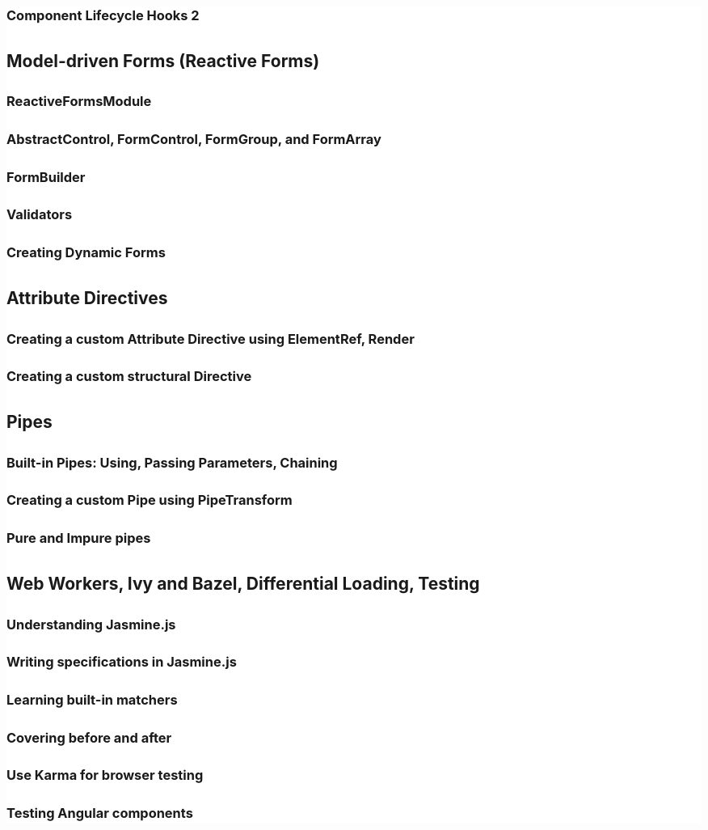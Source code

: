 ### Component Lifecycle Hooks 2

## Model-driven Forms (Reactive Forms)

### ReactiveFormsModule

### AbstractControl, FormControl, FormGroup, and FormArray

### FormBuilder

### Validators

### Creating Dynamic Forms

## Attribute Directives

### Creating a custom Attribute Directive using ElementRef, Render

### Creating a custom structural Directive

## Pipes

### Built-in Pipes: Using, Passing Parameters, Chaining

### Creating a custom Pipe using PipeTransform

### Pure and Impure pipes

## Web Workers, Ivy and Bazel, Differential Loading, Testing

### Understanding Jasmine.js

### Writing specifications in Jasmine.js

### Learning built-in matchers

### Covering before and after

### Use Karma for browser testing

### Testing Angular components
